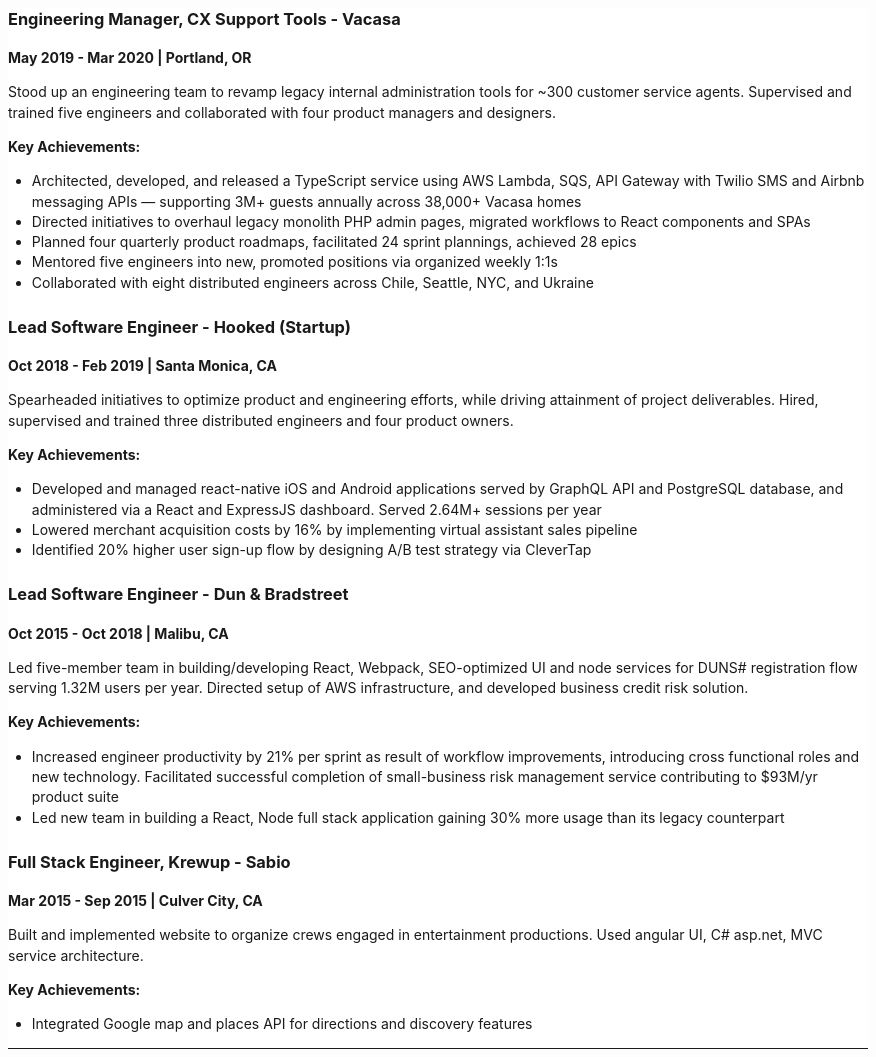 ### Engineering Manager, CX Support Tools - Vacasa
**May 2019 - Mar 2020 | Portland, OR**

Stood up an engineering team to revamp legacy internal administration tools for ~300 customer service agents. Supervised and trained five engineers and collaborated with four product managers and designers.

**Key Achievements:**
- Architected, developed, and released a TypeScript service using AWS Lambda, SQS, API Gateway with Twilio SMS and Airbnb messaging APIs — supporting 3M+ guests annually across 38,000+ Vacasa homes
- Directed initiatives to overhaul legacy monolith PHP admin pages, migrated workflows to React components and SPAs
- Planned four quarterly product roadmaps, facilitated 24 sprint plannings, achieved 28 epics
- Mentored five engineers into new, promoted positions via organized weekly 1:1s
- Collaborated with eight distributed engineers across Chile, Seattle, NYC, and Ukraine

### Lead Software Engineer - Hooked (Startup)
**Oct 2018 - Feb 2019 | Santa Monica, CA**

Spearheaded initiatives to optimize product and engineering efforts, while driving attainment of project deliverables. Hired, supervised and trained three distributed engineers and four product owners.

**Key Achievements:**
- Developed and managed react-native iOS and Android applications served by GraphQL API and PostgreSQL database, and administered via a React and ExpressJS dashboard. Served 2.64M+ sessions per year
- Lowered merchant acquisition costs by 16% by implementing virtual assistant sales pipeline
- Identified 20% higher user sign-up flow by designing A/B test strategy via CleverTap

### Lead Software Engineer - Dun & Bradstreet
**Oct 2015 - Oct 2018 | Malibu, CA**

Led five-member team in building/developing React, Webpack, SEO-optimized UI and node services for DUNS# registration flow serving 1.32M users per year. Directed setup of AWS infrastructure, and developed business credit risk solution.

**Key Achievements:**
- Increased engineer productivity by 21% per sprint as result of workflow improvements, introducing cross functional roles and new technology. Facilitated successful completion of small-business risk management service contributing to $93M/yr product suite
- Led new team in building a React, Node full stack application gaining 30% more usage than its legacy counterpart

### Full Stack Engineer, Krewup - Sabio
**Mar 2015 - Sep 2015 | Culver City, CA**

Built and implemented website to organize crews engaged in entertainment productions. Used angular UI, C# asp.net, MVC service architecture.

**Key Achievements:**
- Integrated Google map and places API for directions and discovery features

---

